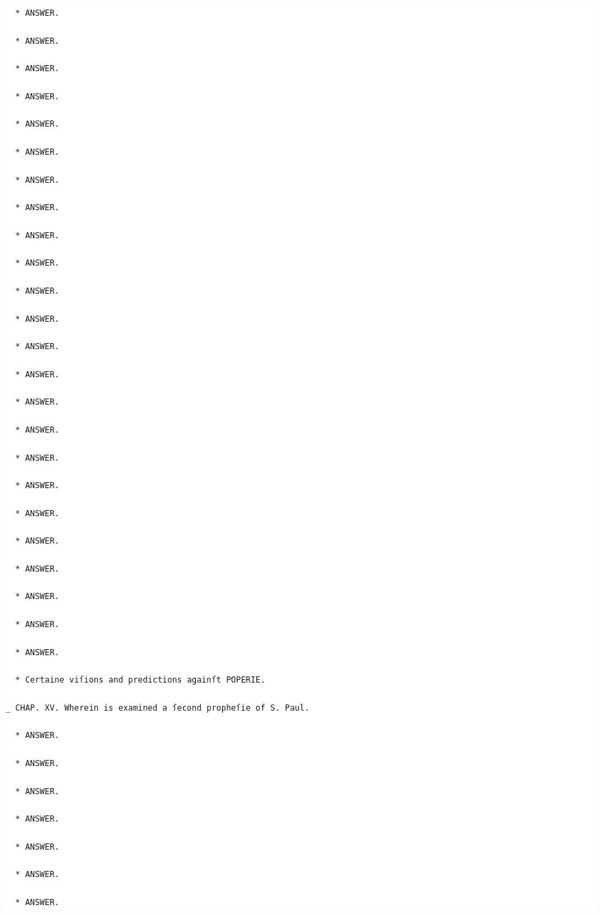       * ANSWER.

      * ANSWER.

      * ANSWER.

      * ANSWER.

      * ANSWER.

      * ANSWER.

      * ANSWER.

      * ANSWER.

      * ANSWER.

      * ANSWER.

      * ANSWER.

      * ANSWER.

      * ANSWER.

      * ANSWER.

      * ANSWER.

      * ANSWER.

      * ANSWER.

      * ANSWER.

      * ANSWER.

      * ANSWER.

      * ANSWER.

      * ANSWER.

      * ANSWER.

      * ANSWER.

      * Certaine viſions and predictions againſt POPERIE.

    _ CHAP. XV. Wherein is examined a ſecond propheſie of S. Paul.

      * ANSWER.

      * ANSWER.

      * ANSWER.

      * ANSWER.

      * ANSWER.

      * ANSWER.

      * ANSWER.
